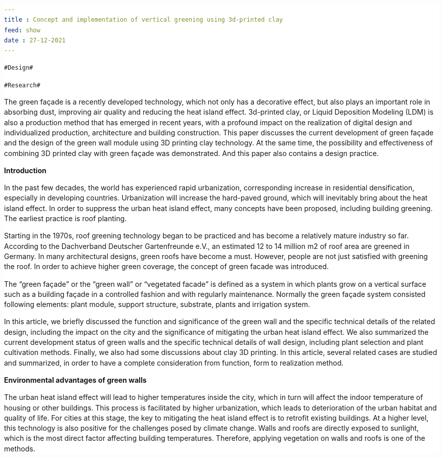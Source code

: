 ```yaml
---
title : Concept and implementation of vertical greening using 3d-printed clay
feed: show
date : 27-12-2021
---
```


`#Design#`

`#Research#`

The green façade is a recently developed technology, which not only has a decorative effect, but also plays an important role in absorbing dust, improving air quality and reducing the heat island effect. 3d-printed clay, or Liquid Deposition Modeling (LDM) is also a production method that has emerged in recent years, with a profound impact on the realization of digital design and individualized production, architecture and building construction. This paper discusses the current development of green façade and the design of the green wall module using 3D printing clay technology. At the same time, the possibility and effectiveness of combining 3D printed clay with green façade was demonstrated. And this paper also contains a design practice.

**Introduction**

In the past few decades, the world has experienced rapid urbanization, corresponding increase in residential densification, especially in developing countries. Urbanization will increase the hard-paved ground, which will inevitably bring about the heat island effect. In order to suppress the urban heat island effect, many concepts have been proposed, including building greening. The earliest practice is roof planting.

Starting in the 1970s, roof greening technology began to be practiced and has become a relatively mature industry so far. According to the Dachverband Deutscher Gartenfreunde e.V., an estimated 12 to 14 million m2 of roof area are greened in Germany. In many architectural designs, green roofs have become a must. However, people are not just satisfied with greening the roof. In order to achieve higher green coverage, the concept of green facade was introduced.

The “green façade” or the “green wall” or “vegetated facade” is defined as a system in which plants grow on a vertical surface such as a building façade in a controlled fashion and with regularly maintenance. Normally the green façade system consisted following elements: plant module, support structure, substrate, plants and irrigation system.

In this article, we briefly discussed the function and significance of the green wall and the specific technical details of the related design, including the impact on the city and the significance of mitigating the urban heat island effect. We also summarized the current development status of green walls and the specific technical details of wall design, including plant selection and plant cultivation methods. Finally, we also had some discussions about clay 3D printing. In this article, several related cases are studied and summarized, in order to have a complete consideration from function, form to realization method.

**Environmental advantages of green walls**

The urban heat island effect will lead to higher temperatures inside the city, which in turn will affect the indoor temperature of housing or other buildings. This process is facilitated by higher urbanization, which leads to deterioration of the urban habitat and quality of life. For cities at this stage, the key to mitigating the heat island effect is to retrofit existing buildings. At a higher level, this technology is also positive for the challenges posed by climate change. Walls and roofs are directly exposed to sunlight, which is the most direct factor affecting building temperatures. Therefore, applying vegetation on walls and roofs is one of the methods.

